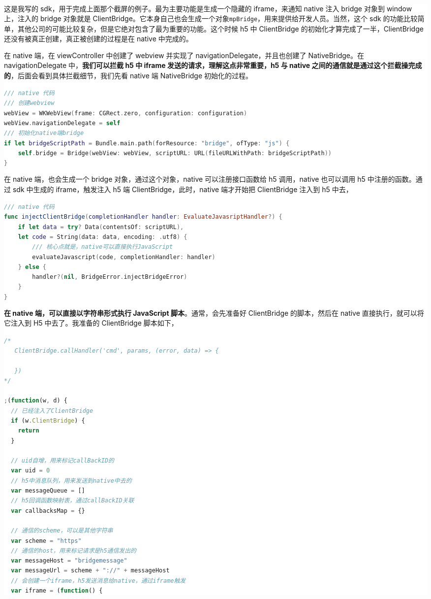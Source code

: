 ```javascript
```

这是我写的 sdk，用于完成上面那个截屏的例子。最为主要功能是生成一个隐藏的 iframe，来通知 native 注入 bridge 对象到 window 上，注入的 bridge 对象就是 ClientBridge。它本身自己也会生成一个对象`mpBridge`，用来提供给开发人员。当然，这个 sdk 的功能比较简单，其他公司的可能比较复杂，但是它绝对包含了最为重要的功能。这个时候 h5 中 ClientBridge 的初始化才算完成了一半，ClientBridge 还没有被真正创建，真正被创建的过程是在 native 中完成的。

在 native 端，在 viewController 中创建了 webview 并实现了 navigationDelegate，并且也创建了 NativeBridge。在 navigationDelegate 中，**我们可以拦截 h5 中 iframe 发送的请求，理解这点非常重要，h5 与 native 之间的通信就是通过这个拦截操完成的**，后面会看到具体拦截细节，我们先看 native 端 NativeBridge 初始化的过程。

```swift
/// native 代码
/// 创建webview
webView = WKWebView(frame: CGRect.zero, configuration: configuration)
webView.navigationDelegate = self
/// 初始化native端bridge
if let bridgeScriptPath = Bundle.main.path(forResource: "bridge", ofType: "js") {
    self.bridge = Bridge(webView: webView, scriptURL: URL(fileURLWithPath: bridgeScriptPath))
}
```

在 native 端，也会生成一个 bridge 对象，通过这个对象，native 可以注册接口函数给 h5 调用，native 也可以调用 h5 中注册的函数。通过 sdk 中生成的 iframe，触发注入 h5 端 ClientBridge，此时，native 端才开始把 ClientBridge 注入到 h5 中去，

```swift
/// native 代码
func injectClientBridge(completionHandler handler: EvaluateJavasriptHandler?) {
    if let data = try? Data(contentsOf: scriptURL),
    let code = String(data: data, encoding: .utf8) {
        /// 核心点就是，native可以直接执行JavaScript
        evaluateJavascript(code, completionHandler: handler)
    } else {
        handler?(nil, BridgeError.injectBridgeError)
    }
}
```

**在 native 端，可以直接以字符串形式执行 JavaScript 脚本**。通常，会先准备好 ClientBridge 的脚本，然后在 native 直接执行，就可以将它注入到 H5 中去了。我准备的 ClientBridge 脚本如下，

```javascript
/*
   ClientBridge.callHandler('cmd', params, (error, data) => {

   })
*/

;(function(w, d) {
  // 已经注入了ClientBridge
  if (w.ClientBridge) {
    return
  }

  // uid自增，用来标记callBackID的
  var uid = 0
  // h5中消息队列，用来发送到native中去的
  var messageQueue = []
  // h5回调函数映射表，通过callBackID关联
  var callbacksMap = {}

  // 通信的scheme，可以是其他字符串
  var scheme = "https"
  // 通信的host，用来标记请求是h5通信发出的
  var messageHost = "bridgemessage"
  var messageUrl = scheme + "://" + messageHost
  // 会创建一个iframe，h5发送消息给native，通过iframe触发
  var iframe = (function() {
```